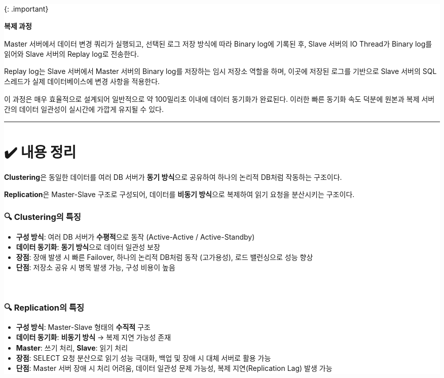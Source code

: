 
{: .important}

**복제 과정**

Master 서버에서 데이터 변경 쿼리가 실행되고, 선택된 로그 저장 방식에 따라 Binary log에 기록된 후, Slave 서버의 IO Thread가 Binary log를 읽어와 Slave 서버의 Replay log로 전송한다. 

Replay log는 Slave 서버에서 Master 서버의 Binary log를 저장하는 임시 저장소 역할을 하며, 이곳에 저장된 로그를 기반으로 Slave 서버의 SQL 스레드가 실제 데이터베이스에 변경 사항을 적용한다. 

이 과정은 매우 효율적으로 설계되어 일반적으로 약 100밀리초 이내에 데이터 동기화가 완료된다. 이러한 빠른 동기화 속도 덕분에 원본과 복제 서버 간의 데이터 일관성이 실시간에 가깝게 유지될 수 있다.

------

# ✔️ 내용 정리

**Clustering**은 동일한 데이터를 여러 DB 서버가 **동기 방식**으로 공유하여 하나의 논리적 DB처럼 작동하는 구조이다.

**Replication**은 Master-Slave 구조로 구성되어, 데이터를 **비동기 방식**으로 복제하여 읽기 요청을 분산시키는 구조이다.

### 🔍 **Clustering의 특징**

- **구성 방식**: 여러 DB 서버가 **수평적**으로 동작 (Active-Active / Active-Standby)
- **데이터 동기화**: **동기 방식**으로 데이터 일관성 보장
- **장점**: 장애 발생 시 빠른 Failover, 하나의 논리적 DB처럼 동작 (고가용성), 로드 밸런싱으로 성능 향상
- **단점**: 저장소 공유 시 병목 발생 가능, 구성 비용이 높음

<br>

### 🔍 **Replication의 특징**

- **구성 방식**: Master-Slave 형태의 **수직적** 구조
- **데이터 동기화**: **비동기 방식** → 복제 지연 가능성 존재
- **Master**: 쓰기 처리, **Slave**: 읽기 처리
- **장점**: SELECT 요청 분산으로 읽기 성능 극대화, 백업 및 장애 시 대체 서버로 활용 가능
- **단점**: Master 서버 장애 시 처리 어려움, 데이터 일관성 문제 가능성, 복제 지연(Replication Lag) 발생 가능

